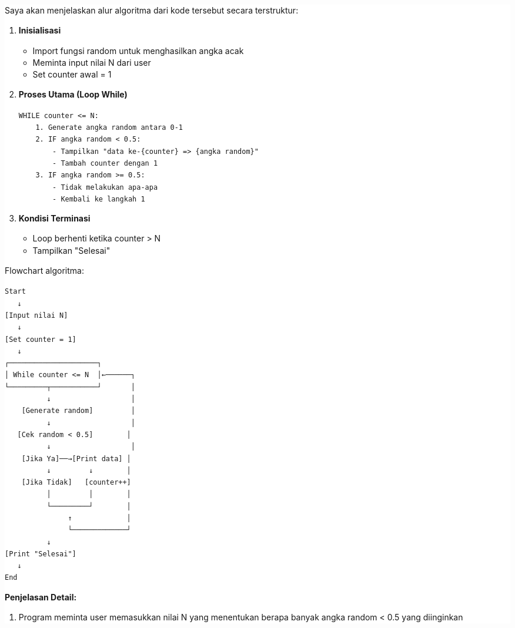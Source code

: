 Saya akan menjelaskan alur algoritma dari kode tersebut secara terstruktur:

1. **Inisialisasi**
   - Import fungsi random untuk menghasilkan angka acak
   - Meminta input nilai N dari user
   - Set counter awal = 1

2. **Proses Utama (Loop While)**
   ```
   WHILE counter <= N:
       1. Generate angka random antara 0-1
       2. IF angka random < 0.5:
           - Tampilkan "data ke-{counter} => {angka random}"
           - Tambah counter dengan 1
       3. IF angka random >= 0.5:
           - Tidak melakukan apa-apa
           - Kembali ke langkah 1
   ```

3. **Kondisi Terminasi**
   - Loop berhenti ketika counter > N
   - Tampilkan "Selesai"

Flowchart algoritma:
```
Start
   ↓
[Input nilai N]
   ↓
[Set counter = 1]
   ↓
┌─────────────────────┐
│ While counter <= N  │←──────┐
└─────────┬───────────┘       │
          ↓                   │
    [Generate random]         │
          ↓                   │
   [Cek random < 0.5]        │
          ↓                   │
    [Jika Ya]──→[Print data] │
          ↓         ↓        │
    [Jika Tidak]   [counter++]
          │         │        │
          └─────────┘        │
               ↑             │
               └─────────────┘
          ↓
[Print "Selesai"]
   ↓
End
```

**Penjelasan Detail:**
1. Program meminta user memasukkan nilai N yang menentukan berapa banyak angka random < 0.5 yang diinginkan
